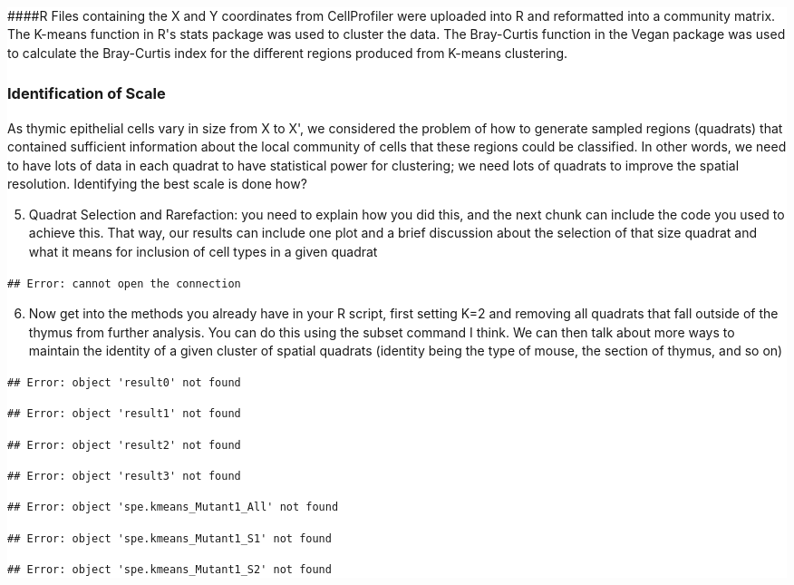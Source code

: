 ####R
Files containing the X and Y coordinates from CellProfiler were uploaded into R and reformatted into a community matrix.  The K-means function in R's stats package was used to cluster the data. The  Bray-Curtis function in the Vegan package was used to calculate the Bray-Curtis index for the different regions produced from K-means clustering.  






   
### Identification of Scale

As thymic epithelial cells vary in size from X to X', we considered the problem of how to generate sampled regions (quadrats) that contained sufficient information about the local community of cells that these regions could be classified. In other words, we need to have lots of data in each quadrat to have statistical power for clustering; we need lots of quadrats to improve the spatial resolution. Identifying the best scale is done how?

5. Quadrat Selection and Rarefaction: you need to explain how you did this, and the next chunk can include the code you used to achieve this. That way, our results can include one plot and a brief discussion about the selection of that size quadrat and what it means for inclusion of cell types in a given quadrat


```
## Error: cannot open the connection
```



6. Now get into the methods you already have in your R script, first setting K=2 and removing all quadrats that fall outside of the thymus from further analysis. You can do this using the subset command I think. We can then talk about more ways to maintain the identity of a given cluster of spatial quadrats (identity being the type of mouse, the section of thymus, and so on)



```
## Error: object 'result0' not found
```

```
## Error: object 'result1' not found
```

```
## Error: object 'result2' not found
```

```
## Error: object 'result3' not found
```

```
## Error: object 'spe.kmeans_Mutant1_All' not found
```

```
## Error: object 'spe.kmeans_Mutant1_S1' not found
```

```
## Error: object 'spe.kmeans_Mutant1_S2' not found
```
